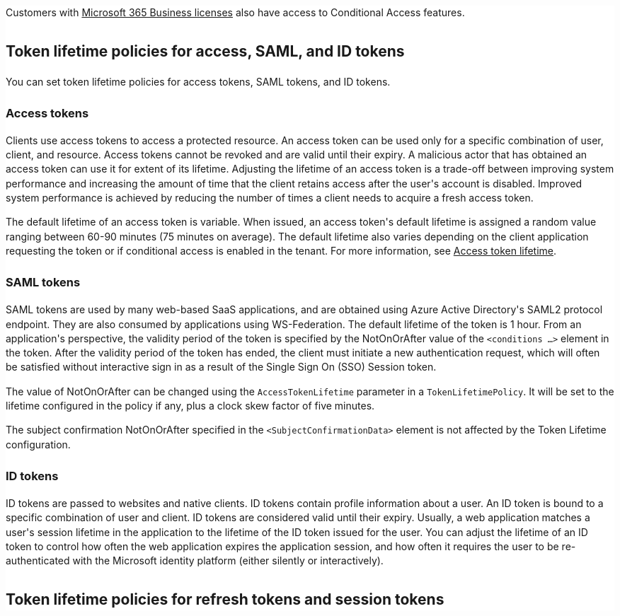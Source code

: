 Customers with [Microsoft 365 Business licenses](/office365/servicedescriptions/office-365-service-descriptions-technet-library) also have access to Conditional Access features.

## Token lifetime policies for access, SAML, and ID tokens

You can set token lifetime policies for access tokens, SAML tokens, and ID tokens.

### Access tokens

Clients use access tokens to access a protected resource. An access token can be used only for a specific combination of user, client, and resource. Access tokens cannot be revoked and are valid until their expiry. A malicious actor that has obtained an access token can use it for extent of its lifetime. Adjusting the lifetime of an access token is a trade-off between improving system performance and increasing the amount of time that the client retains access after the user's account is disabled. Improved system performance is achieved by reducing the number of times a client needs to acquire a fresh access token.

The default lifetime of an access token is variable. When issued, an access token's default lifetime is assigned a random value ranging between 60-90 minutes (75 minutes on average).  The default lifetime also varies depending on the client application requesting the token or if conditional access is enabled in the tenant. For more information, see [Access token lifetime](access-tokens.md#token-lifetime).

### SAML tokens

SAML tokens are used by many web-based SaaS applications, and are obtained using Azure Active Directory's SAML2 protocol endpoint. They are also consumed by applications using WS-Federation. The default lifetime of the token is 1 hour. From an application's perspective, the validity period of the token is specified by the NotOnOrAfter value of the `<conditions …>` element in the token. After the validity period of the token has ended, the client must initiate a new authentication request, which will often be satisfied without interactive sign in as a result of the Single Sign On (SSO) Session token.

The value of NotOnOrAfter can be changed using the `AccessTokenLifetime` parameter in a `TokenLifetimePolicy`. It will be set to the lifetime configured in the policy if any, plus a clock skew factor of five minutes.

The subject confirmation NotOnOrAfter specified in the `<SubjectConfirmationData>` element is not affected by the Token Lifetime configuration. 

### ID tokens

ID tokens are passed to websites and native clients. ID tokens contain profile information about a user. An ID token is bound to a specific combination of user and client. ID tokens are considered valid until their expiry. Usually, a web application matches a user's session lifetime in the application to the lifetime of the ID token issued for the user. You can adjust the lifetime of an ID token to control how often the web application expires the application session, and how often it requires the user to be re-authenticated with the Microsoft identity platform (either silently or interactively).

## Token lifetime policies for refresh tokens and session tokens

